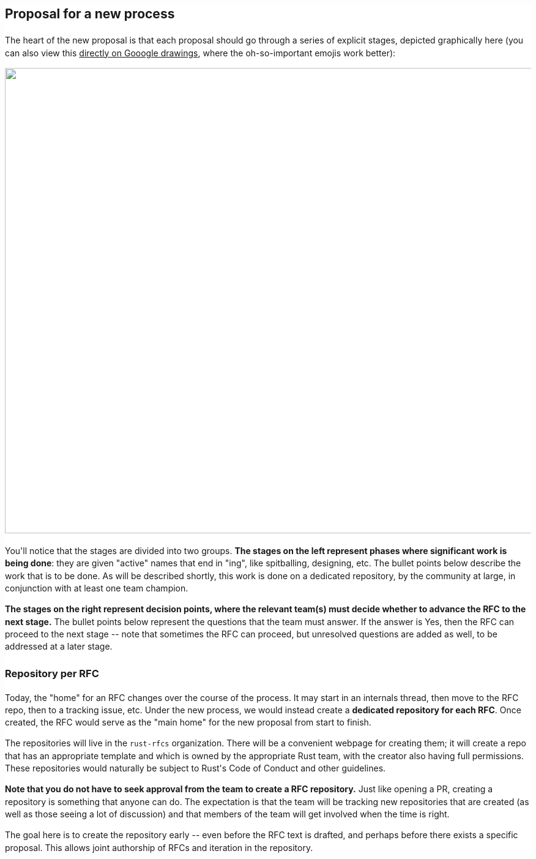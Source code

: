 [#48453]: https://github.com/rust-lang/rust/issues/48453
  
## Proposal for a new process

The heart of the new proposal is that each proposal should go through
a series of explicit stages, depicted graphically here (you can also
view this [directly on Gooogle drawings][diagram], where the
oh-so-important emojis work better):

[diagram]: https://docs.google.com/drawings/d/11KtHLYsqJzi2_Y3mOBz2FbXeG3verSHz-PFBuiwYIQw/edit?usp=sharing

<div>
<img src="{{ site.baseurl }}/assets/2018-06-20-rfc-stages.svg" width="893" height="760"/>
</div>

You'll notice that the stages are divided into two groups. **The
stages on the left represent phases where significant work is being
done**: they are given "active" names that end in "ing", like
spitballing, designing, etc. The bullet points below describe the work
that is to be done. As will be described shortly, this work is done on
a dedicated repository, by the community at large, in conjunction with
at least one team champion.

**The stages on the right represent decision points, where the
relevant team(s) must decide whether to advance the RFC to the next
stage.** The bullet points below represent the questions that the team
must answer. If the answer is Yes, then the RFC can proceed to the
next stage -- note that sometimes the RFC can proceed, but unresolved
questions are added as well, to be addressed at a later stage.

### Repository per RFC

Today, the "home" for an RFC changes over the course of the
process. It may start in an internals thread, then move to the RFC
repo, then to a tracking issue, etc. Under the new process, we would
instead create a **dedicated repository for each RFC**. Once created,
the RFC would serve as the "main home" for the new proposal from start
to finish.

The repositories will live in the `rust-rfcs` organization. There will
be a convenient webpage for creating them; it will create a repo that
has an appropriate template and which is owned by the appropriate Rust
team, with the creator also having full permissions. These
repositories would naturally be subject to Rust's Code of Conduct and
other guidelines.

**Note that you do not have to seek approval from the team to create a
RFC repository.** Just like opening a PR, creating a repository is
something that anyone can do. The expectation is that the team will be
tracking new repositories that are created (as well as those seeing a
lot of discussion) and that members of the team will get involved when
the time is right.

The goal here is to create the repository early -- even before the RFC
text is drafted, and perhaps before there exists a specific
proposal. This allows joint authorship of RFCs and iteration in the
repository.


[a1]: http://aturon.github.io/2018/05/25/listening-part-1/
[a2]: http://aturon.github.io/2018/06/02/listening-part-2/
[a3]: http://aturon.github.io/2018/06/18/listening-part-3/
[tc39]: https://tc39.github.io/process-document/
[tc39-proposals]: https://github.com/tc39/proposals
[summary comment]: https://github.com/rust-lang/rfcs/pull/1909#issuecomment-327565150
[aturon]: https://github.com/aturon
[wycats]: https://twitter.com/wycats
[ag_dubs]: https://twitter.com/ag_dubs/
[jntrnr]: https://twitter.com/jntrnr/
[erickt]: https://github.com/erickt/
[steveklabnik]: https://github.com/steveklabnik/
[nrc]: https://github.com/nrc/
[oli-obk]: https://github.com/oli-obk/